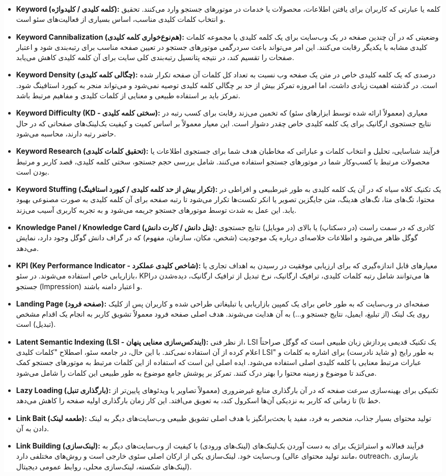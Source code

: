 *   **Keyword (کلمه کلیدی / کلیدواژه):** کلمه یا عبارتی که کاربران برای یافتن اطلاعات، محصولات یا خدمات در موتورهای جستجو وارد می‌کنند. تحقیق و انتخاب کلمات کلیدی مناسب، اساس بسیاری از فعالیت‌های سئو است.

*   **Keyword Cannibalization (هم‌نوع‌خواری کلمه کلیدی):** وضعیتی که در آن چندین صفحه در یک وب‌سایت برای یک کلمه کلیدی یا مجموعه کلمات کلیدی مشابه با یکدیگر رقابت می‌کنند. این امر می‌تواند باعث سردرگمی موتورهای جستجو در تعیین صفحه مناسب برای رتبه‌بندی شود و اعتبار صفحات را تقسیم کند، در نتیجه پتانسیل رتبه‌بندی کلی سایت برای آن کلمه کلیدی کاهش می‌یابد.

*   **Keyword Density (چگالی کلمه کلیدی):** درصدی که یک کلمه کلیدی خاص در متن یک صفحه وب نسبت به تعداد کل کلمات آن صفحه تکرار شده است. در گذشته اهمیت زیادی داشت، اما امروزه تمرکز بیش از حد بر چگالی کلمه کلیدی توصیه نمی‌شود و می‌تواند منجر به کیورد استافینگ شود. تمرکز باید بر استفاده طبیعی و معنایی از کلمات کلیدی و مفاهیم مرتبط باشد.

*   **Keyword Difficulty (KD - سختی کلمه کلیدی):** معیاری (معمولاً ارائه شده توسط ابزارهای سئو) که تخمین می‌زند رقابت برای کسب رتبه در نتایج جستجوی ارگانیک برای یک کلمه کلیدی خاص چقدر دشوار است. این معیار معمولاً بر اساس کمیت و کیفیت بک‌لینک‌های صفحاتی که در حال حاضر رتبه دارند، محاسبه می‌شود.

*   **Keyword Research (تحقیق کلمات کلیدی):** فرآیند شناسایی، تحلیل و انتخاب کلمات و عباراتی که مخاطبان هدف شما برای جستجوی اطلاعات یا محصولات مرتبط با کسب‌وکار شما در موتورهای جستجو استفاده می‌کنند. شامل بررسی حجم جستجو، سختی کلمه کلیدی، قصد کاربر و مرتبط بودن است.

*   **Keyword Stuffing (تکرار بیش از حد کلمه کلیدی / کیورد استافینگ):** یک تکنیک کلاه سیاه که در آن یک کلمه کلیدی به طور غیرطبیعی و افراطی در محتوا، تگ‌های متا، تگ‌های هدینگ، متن جایگزین تصویر یا انکر تکست‌ها تکرار می‌شود تا رتبه صفحه برای آن کلمه کلیدی به صورت مصنوعی بهبود یابد. این عمل به شدت توسط موتورهای جستجو جریمه می‌شود و به تجربه کاربری آسیب می‌زند.

*   **Knowledge Panel / Knowledge Card (پنل دانش / کارت دانش):** کادری که در سمت راست (در دسکتاپ) یا بالای (در موبایل) نتایج جستجوی گوگل ظاهر می‌شود و اطلاعات خلاصه‌ای درباره یک موجودیت (شخص، مکان، سازمان، مفهوم) که در گراف دانش گوگل وجود دارد، نمایش می‌دهد.

*   **KPI (Key Performance Indicator - شاخص کلیدی عملکرد):** معیارهای قابل اندازه‌گیری که برای ارزیابی موفقیت در رسیدن به اهداف تجاری یا بازاریابی خاص استفاده می‌شوند. در سئو، KPIها می‌توانند شامل رتبه کلمات کلیدی، ترافیک ارگانیک، نرخ تبدیل از ترافیک ارگانیک، دیده‌شدن در جستجو (Impression) و اعتبار دامنه باشند.

*   **Landing Page (صفحه فرود):** صفحه‌ای در وب‌سایت که به طور خاص برای یک کمپین بازاریابی یا تبلیغاتی طراحی شده و کاربران پس از کلیک روی یک لینک (از تبلیغ، ایمیل، نتایج جستجو و...) به آن هدایت می‌شوند. هدف اصلی صفحه فرود معمولاً تشویق کاربر به انجام یک اقدام مشخص (تبدیل) است.

*   **Latent Semantic Indexing (LSI - ایندکس‌سازی معنایی پنهان):** از نظر فنی، LSI یک تکنیک قدیمی پردازش زبان طبیعی است که گوگل صراحتاً اعلام کرده از آن استفاده *نمی‌کند*. با این حال، در جامعه سئو، اصطلاح "کلمات کلیدی LSI" به طور رایج (و شاید نادرست) برای اشاره به کلمات و عبارات مرتبط معنایی با کلمه کلیدی اصلی استفاده می‌شود. ایده اصلی این است که استفاده از این کلمات مرتبط به موتورهای جستجو کمک می‌کند تا موضوع و زمینه محتوا را بهتر درک کنند. تمرکز بر پوشش جامع موضوع به طور طبیعی این کلمات را شامل می‌شود.

*   **Lazy Loading (بارگذاری تنبل):** تکنیکی برای بهینه‌سازی سرعت صفحه که در آن بارگذاری منابع غیرضروری (معمولاً تصاویر یا ویدئوهای پایین‌تر از خط تا) تا زمانی که کاربر به نزدیکی آن‌ها اسکرول کند، به تعویق می‌افتد. این کار زمان بارگذاری اولیه صفحه را کاهش می‌دهد.

*   **Link Bait (طعمه لینک):** تولید محتوای بسیار جذاب، منحصر به فرد، مفید یا بحث‌برانگیز با هدف اصلی تشویق طبیعی وب‌سایت‌های دیگر به لینک دادن به آن.

*   **Link Building (لینک‌سازی):** فرآیند فعالانه و استراتژیک برای به دست آوردن بک‌لینک‌های (لینک‌های ورودی) با کیفیت از وب‌سایت‌های دیگر به وب‌سایت خود. لینک‌سازی یکی از ارکان اصلی سئوی خارجی است و روش‌های مختلفی دارد (مانند تولید محتوای عالی، outreach، بازسازی لینک‌های شکسته، لینک‌سازی محلی، روابط عمومی دیجیتال).
